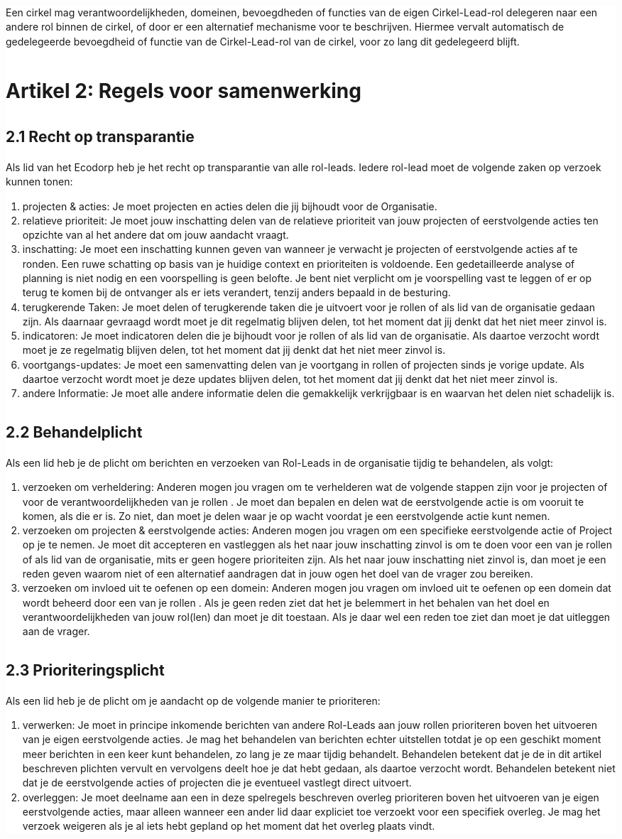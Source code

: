 Een cirkel mag verantwoordelijkheden, domeinen, bevoegdheden of functies van de eigen Cirkel-Lead-rol delegeren naar een andere rol binnen de cirkel, of door er een alternatief mechanisme voor te beschrijven. Hiermee vervalt automatisch de gedelegeerde bevoegdheid of functie van de Cirkel-Lead-rol van de cirkel, voor zo lang dit gedelegeerd blijft.

# Artikel 2: Regels voor samenwerking

## 2.1 Recht op transparantie

Als lid van het Ecodorp heb je het recht op transparantie van alle rol-leads. Iedere rol-lead moet de volgende zaken op verzoek kunnen tonen:
1. projecten & acties: Je moet projecten en acties delen die jij bijhoudt voor de Organisatie.
2. relatieve prioriteit: Je moet jouw inschatting delen van de relatieve prioriteit van jouw projecten of eerstvolgende acties ten opzichte van al het andere dat om jouw aandacht vraagt.
3. inschatting: Je moet een inschatting kunnen geven van wanneer je verwacht je projecten of eerstvolgende acties af te ronden. Een ruwe schatting op basis van je huidige context en prioriteiten is voldoende. Een gedetailleerde analyse of planning is niet nodig en een voorspelling is geen belofte. Je bent niet verplicht om je voorspelling vast te leggen of er op terug te komen bij de ontvanger als er iets verandert, tenzij anders bepaald in de besturing.
4. terugkerende Taken: Je moet delen of terugkerende taken die je uitvoert voor je rollen of als lid van de organisatie gedaan zijn. Als daarnaar gevraagd wordt moet je dit regelmatig blijven delen, tot het moment dat jij denkt dat het niet meer zinvol is.
5. indicatoren: Je moet indicatoren delen die je bijhoudt voor je rollen of als lid van de organisatie. Als daartoe verzocht wordt moet je ze regelmatig blijven delen, tot het moment dat jij denkt dat het niet meer zinvol is.
6. voortgangs-updates: Je moet een samenvatting delen van je voortgang in rollen of projecten sinds je vorige update. Als daartoe verzocht wordt moet je deze updates blijven delen, tot het moment dat jij denkt dat het niet meer zinvol is.
7. andere Informatie: Je moet alle andere informatie delen die gemakkelijk verkrijgbaar is en waarvan het delen niet schadelijk is.


## 2.2 Behandelplicht
Als een lid heb je de plicht om berichten en verzoeken van Rol-Leads in de organisatie tijdig te behandelen, als volgt:
1. verzoeken om verheldering: Anderen mogen jou vragen om te verhelderen wat de volgende stappen zijn voor je projecten of voor de verantwoordelijkheden van je rollen . Je moet dan bepalen en delen wat de eerstvolgende actie is om vooruit te komen, als die er is. Zo niet, dan moet je delen waar je op wacht voordat je een eerstvolgende actie kunt nemen.
2. verzoeken om projecten & eerstvolgende acties: Anderen mogen jou vragen om een specifieke eerstvolgende actie of Project op je te nemen. Je moet dit accepteren en vastleggen als het naar jouw inschatting zinvol is om te doen voor een van je rollen of als lid van de organisatie, mits er geen hogere prioriteiten zijn. Als het naar jouw inschatting niet zinvol is, dan moet je een reden geven waarom niet of een alternatief aandragen dat in jouw ogen het doel van de vrager zou bereiken.
3. verzoeken om invloed uit te oefenen op een domein: Anderen mogen jou vragen om invloed uit te oefenen op een domein dat wordt beheerd door een van je rollen . Als je geen reden ziet dat het je belemmert in het behalen van het doel en verantwoordelijkheden van jouw rol(len) dan moet je dit toestaan. Als je daar wel een reden toe ziet dan moet je dat uitleggen aan de vrager.

## 2.3 Prioriteringsplicht
Als een lid heb je de plicht om je aandacht op de volgende manier te prioriteren:
1. verwerken: Je moet in principe inkomende berichten van andere Rol-Leads aan jouw rollen prioriteren boven het uitvoeren van je eigen eerstvolgende acties. Je mag het behandelen van berichten echter uitstellen totdat je op een geschikt moment meer berichten in een keer kunt behandelen, zo lang je ze maar tijdig behandelt. Behandelen betekent dat je de in dit artikel beschreven plichten vervult en vervolgens deelt hoe je dat hebt gedaan, als daartoe verzocht wordt. Behandelen betekent niet dat je de eerstvolgende acties of projecten die je eventueel vastlegt direct uitvoert.
2. overleggen: Je moet deelname aan een in deze spelregels beschreven overleg prioriteren boven het uitvoeren van je eigen eerstvolgende acties, maar alleen wanneer een ander lid daar expliciet toe verzoekt voor een specifiek overleg. Je mag het verzoek weigeren als je al iets hebt gepland op het moment dat het overleg plaats vindt.